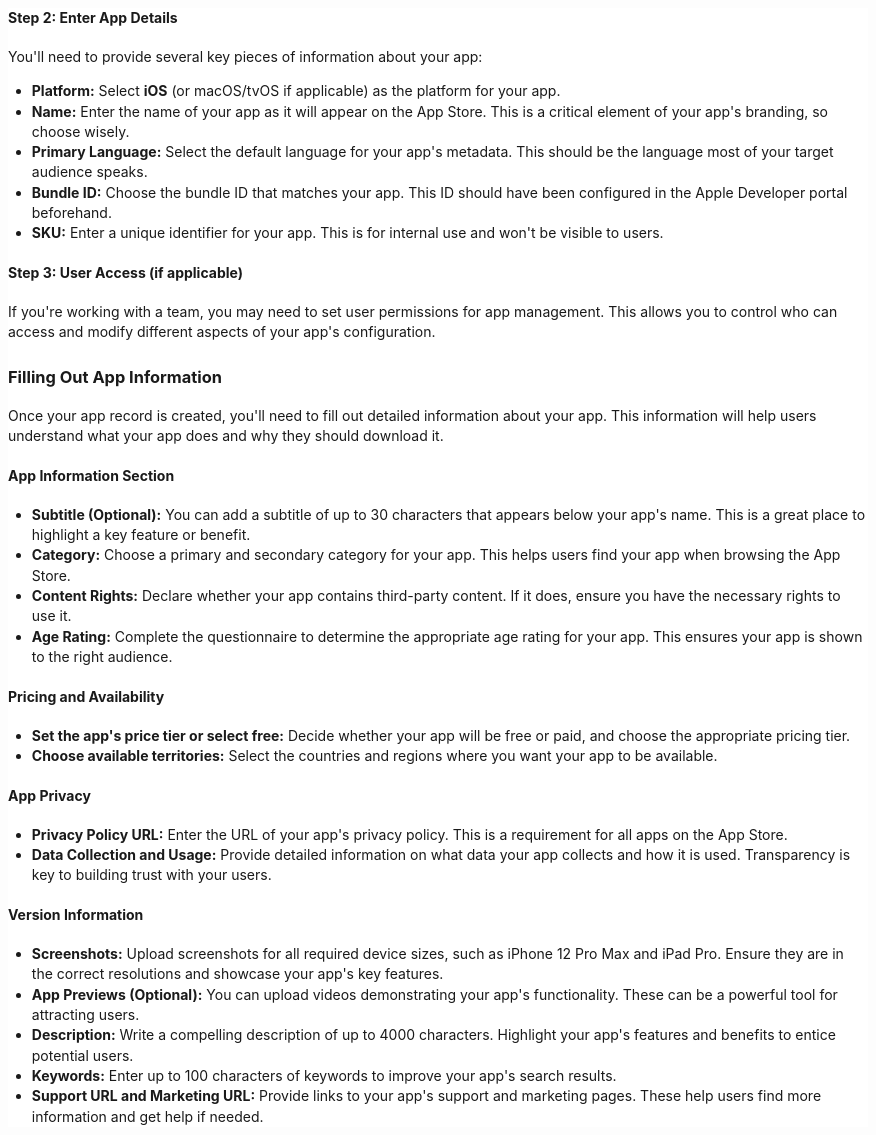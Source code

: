 #### Step 2: Enter App Details

You'll need to provide several key pieces of information about your app:

- **Platform:** Select **iOS** (or macOS/tvOS if applicable) as the platform for your app.
- **Name:** Enter the name of your app as it will appear on the App Store. This is a critical element of your app's branding, so choose wisely.
- **Primary Language:** Select the default language for your app's metadata. This should be the language most of your target audience speaks.
- **Bundle ID:** Choose the bundle ID that matches your app. This ID should have been configured in the Apple Developer portal beforehand.
- **SKU:** Enter a unique identifier for your app. This is for internal use and won't be visible to users.

#### Step 3: User Access (if applicable)

If you're working with a team, you may need to set user permissions for app management. This allows you to control who can access and modify different aspects of your app's configuration.

### Filling Out App Information

Once your app record is created, you'll need to fill out detailed information about your app. This information will help users understand what your app does and why they should download it.

#### App Information Section

- **Subtitle (Optional):** You can add a subtitle of up to 30 characters that appears below your app's name. This is a great place to highlight a key feature or benefit.
- **Category:** Choose a primary and secondary category for your app. This helps users find your app when browsing the App Store.
- **Content Rights:** Declare whether your app contains third-party content. If it does, ensure you have the necessary rights to use it.
- **Age Rating:** Complete the questionnaire to determine the appropriate age rating for your app. This ensures your app is shown to the right audience.

#### Pricing and Availability

- **Set the app's price tier or select free:** Decide whether your app will be free or paid, and choose the appropriate pricing tier.
- **Choose available territories:** Select the countries and regions where you want your app to be available.

#### App Privacy

- **Privacy Policy URL:** Enter the URL of your app's privacy policy. This is a requirement for all apps on the App Store.
- **Data Collection and Usage:** Provide detailed information on what data your app collects and how it is used. Transparency is key to building trust with your users.

#### Version Information

- **Screenshots:** Upload screenshots for all required device sizes, such as iPhone 12 Pro Max and iPad Pro. Ensure they are in the correct resolutions and showcase your app's key features.
- **App Previews (Optional):** You can upload videos demonstrating your app's functionality. These can be a powerful tool for attracting users.
- **Description:** Write a compelling description of up to 4000 characters. Highlight your app's features and benefits to entice potential users.
- **Keywords:** Enter up to 100 characters of keywords to improve your app's search results.
- **Support URL and Marketing URL:** Provide links to your app's support and marketing pages. These help users find more information and get help if needed.
